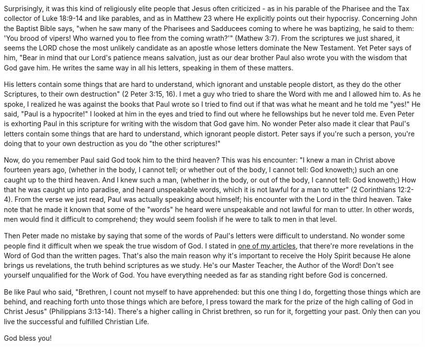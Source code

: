 Surprisingly, it was this kind of religiously elite people that Jesus often criticized - as in his parable of the Pharisee and the Tax collector of Luke 18:9-14 and like parables, and as in Matthew 23 where He explicitly points out their hypocrisy. Concerning John the Baptist Bible says, "when he saw many of the Pharisees and Sadducees coming to where he was baptizing, he said to them: 'You brood of vipers! Who warned you to flee from the coming wrath?'" (Mathew 3:7). From the scriptures we just shared, it seems the LORD chose the most unlikely candidate as an apostle whose letters dominate the New Testament. Yet Peter says of him, "Bear in mind that our Lord's patience means salvation, just as our dear brother Paul also wrote you with the wisdom that God gave him. He writes the same way in all his letters, speaking in them of these matters.

His letters contain some things that are hard to understand, which ignorant and unstable people distort, as they do the other Scriptures, to their own destruction" (2 Peter 3:15, 16). I met a guy who tried to share the Word with me and I allowed him to. As he spoke, I realized he was against the books that Paul wrote so I tried to find out if that was what he meant and he told me "yes!" He said, "Paul is a hypocrite!" I looked at him in the eyes and tried to find out where he fellowships but he never told me. Even Peter is exhorting Paul in this scripture for writing with the wisdom that God gave him. No wonder Peter also made it clear that Paul's letters contain some things that are hard to understand, which ignorant people distort. Peter says if you're such a person, you're doing that to your own destruction as you do "the other scriptures!"

Now, do you remember Paul said God took him to the third heaven? This was his encounter: "I knew a man in Christ above fourteen years ago, (whether in the body, I cannot tell; or whether out of the body, I cannot tell: God knoweth;) such an one caught up to the third heaven. And I knew such a man, (whether in the body, or out of the body, I cannot tell: God knoweth;) How that he was caught up into paradise, and heard unspeakable words, which it is not lawful for a man to utter" (2 Corinthians 12:2-4). From the verse we just read, Paul was actually speaking about himself; his encounter with the Lord in the third heaven. Take note that he made it known that some of the "words" he heard were unspeakable and not lawful for man to utter. In other words, men would find it difficult to comprehend; they would seem foolish if he were to talk to men in that level.

Then Peter made no mistake by saying that some of the words of Paul's letters were difficult to understand. No wonder some people find it difficult when we speak the true wisdom of God. I stated in [one of my articles](https://www.rhemafromgod.com/study-gods-word-the-bible-part-1 "study God's Word, the Bible"), that there're more revelations in the Word of God than the written pages. That's also the main reason why it's important to receive the Holy Spirit because He alone brings us revelations, the truth behind scriptures as we study. He's our Master Teacher, the Author of the Word! Don't see yourself unqualified for the Work of God. You have everything needed as far as standing right before God is concerned.

Be like Paul who said, "Brethren, I count not myself to have apprehended: but this one thing I do, forgetting those things which are behind, and reaching forth unto those things which are before, I press toward the mark for the prize of the high calling of God in Christ Jesus" (Philippians 3:13-14). There's a higher calling in Christ brethren, so run for it, forgetting your past. Only then can you live the successful and fulfilled Christian Life.

God bless you!
